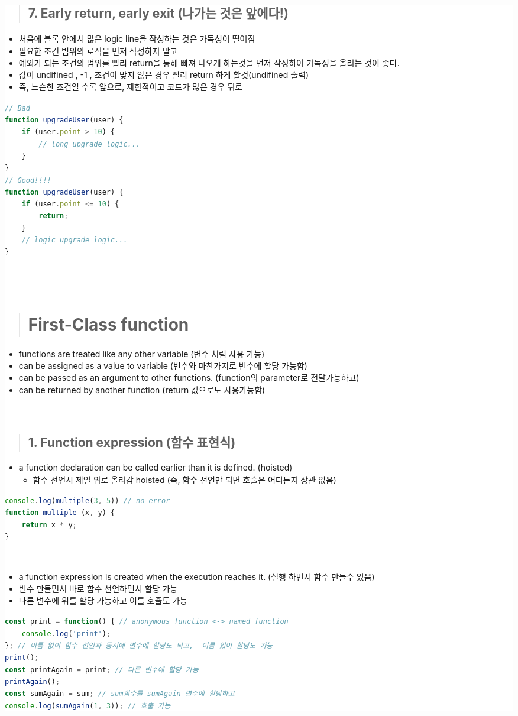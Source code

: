 >## 7. Early return, early exit (나가는 것은 앞에다!)

- 처음에 블록 안에서 많은 logic line을 작성하는 것은 가독성이 떨어짐
- 필요한 조건 범위의 로직을 먼저 작성하지 말고
- 예외가 되는 조건의 범위를 빨리 return을 통해 빠져 나오게 하는것을 먼저 작성하여 가독성을 올리는 것이 좋다.
- 값이 undifined , -1 ,  조건이 맞지 않은 경우 빨리 return 하게 할것(undifined 출력)
- 즉, 느슨한 조건일 수록 앞으로, 제한적이고 코드가 많은 경우 뒤로

``` js
// Bad
function upgradeUser(user) {
    if (user.point > 10) {
        // long upgrade logic...
    }
}
// Good!!!!
function upgradeUser(user) {
    if (user.point <= 10) {
        return;
    }
    // logic upgrade logic... 
}
```

<br>
<br>

># First-Class function

- functions are treated like any other variable (변수 처럼 사용 가능)
- can be assigned as a value to variable (변수와 마찬가지로 변수에 할당 가능함)
- can be passed as an argument to other functions. (function의 parameter로 전달가능하고)
- can be returned by another function (return 값으로도 사용가능함)

<br>

>## 1. Function expression (함수 표현식)

- a function declaration can be called earlier than it is defined. (hoisted)
  - 함수 선언시 제일 위로 올라감 hoisted  (즉, 함수 선언만 되면 호출은 어디든지 상관 없음)

``` js
console.log(multiple(3, 5)) // no error 
function multiple (x, y) {
    return x * y;
}
```

<br>

- a function expression is created when the execution reaches it. (실행 하면서 함수 만들수 있음)
- 변수 만들면서 바로 함수 선언하면서 할당 가능
- 다른 변수에 위를 할당 가능하고 이를 호출도 가능

``` js
const print = function() { // anonymous function <-> named function
    console.log('print');
}; // 이름 없이 함수 선언과 동시에 변수에 할당도 되고,  이름 있이 할당도 가능 
print();
const printAgain = print; // 다른 변수에 할당 가능
printAgain();
const sumAgain = sum; // sum함수를 sumAgain 변수에 할당하고 
console.log(sumAgain(1, 3)); // 호출 가능
```
